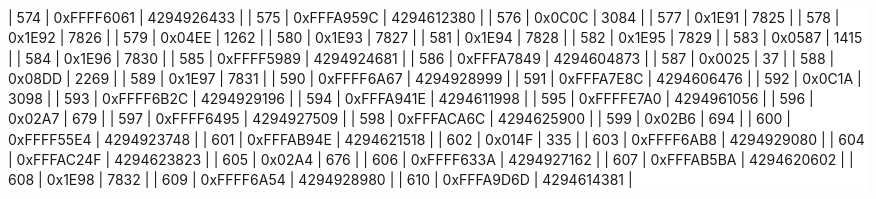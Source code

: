 |     574 | 0xFFFF6061  |  4294926433 |
|     575 | 0xFFFA959C  |  4294612380 |
|     576 | 0x0C0C      |        3084 |
|     577 | 0x1E91      |        7825 |
|     578 | 0x1E92      |        7826 |
|     579 | 0x04EE      |        1262 |
|     580 | 0x1E93      |        7827 |
|     581 | 0x1E94      |        7828 |
|     582 | 0x1E95      |        7829 |
|     583 | 0x0587      |        1415 |
|     584 | 0x1E96      |        7830 |
|     585 | 0xFFFF5989  |  4294924681 |
|     586 | 0xFFFA7849  |  4294604873 |
|     587 | 0x0025      |          37 |
|     588 | 0x08DD      |        2269 |
|     589 | 0x1E97      |        7831 |
|     590 | 0xFFFF6A67  |  4294928999 |
|     591 | 0xFFFA7E8C  |  4294606476 |
|     592 | 0x0C1A      |        3098 |
|     593 | 0xFFFF6B2C  |  4294929196 |
|     594 | 0xFFFA941E  |  4294611998 |
|     595 | 0xFFFFE7A0  |  4294961056 |
|     596 | 0x02A7      |         679 |
|     597 | 0xFFFF6495  |  4294927509 |
|     598 | 0xFFFACA6C  |  4294625900 |
|     599 | 0x02B6      |         694 |
|     600 | 0xFFFF55E4  |  4294923748 |
|     601 | 0xFFFAB94E  |  4294621518 |
|     602 | 0x014F      |         335 |
|     603 | 0xFFFF6AB8  |  4294929080 |
|     604 | 0xFFFAC24F  |  4294623823 |
|     605 | 0x02A4      |         676 |
|     606 | 0xFFFF633A  |  4294927162 |
|     607 | 0xFFFAB5BA  |  4294620602 |
|     608 | 0x1E98      |        7832 |
|     609 | 0xFFFF6A54  |  4294928980 |
|     610 | 0xFFFA9D6D  |  4294614381 |